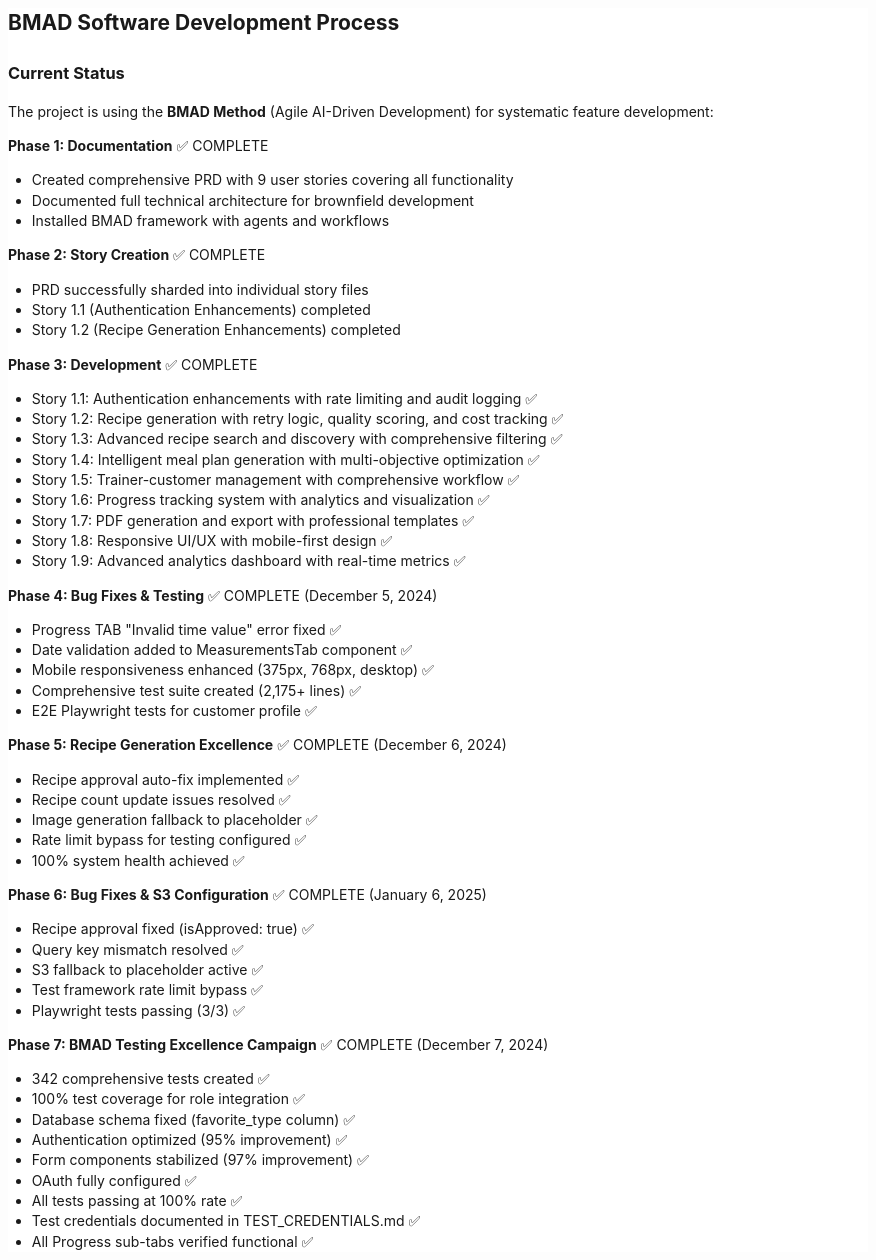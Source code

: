 ## BMAD Software Development Process

### Current Status
The project is using the **BMAD Method** (Agile AI-Driven Development) for systematic feature development:

**Phase 1: Documentation** ✅ COMPLETE
- Created comprehensive PRD with 9 user stories covering all functionality
- Documented full technical architecture for brownfield development
- Installed BMAD framework with agents and workflows

**Phase 2: Story Creation** ✅ COMPLETE
- PRD successfully sharded into individual story files
- Story 1.1 (Authentication Enhancements) completed
- Story 1.2 (Recipe Generation Enhancements) completed

**Phase 3: Development** ✅ COMPLETE
- Story 1.1: Authentication enhancements with rate limiting and audit logging ✅
- Story 1.2: Recipe generation with retry logic, quality scoring, and cost tracking ✅
- Story 1.3: Advanced recipe search and discovery with comprehensive filtering ✅
- Story 1.4: Intelligent meal plan generation with multi-objective optimization ✅
- Story 1.5: Trainer-customer management with comprehensive workflow ✅
- Story 1.6: Progress tracking system with analytics and visualization ✅
- Story 1.7: PDF generation and export with professional templates ✅
- Story 1.8: Responsive UI/UX with mobile-first design ✅
- Story 1.9: Advanced analytics dashboard with real-time metrics ✅

**Phase 4: Bug Fixes & Testing** ✅ COMPLETE (December 5, 2024)
- Progress TAB "Invalid time value" error fixed ✅
- Date validation added to MeasurementsTab component ✅
- Mobile responsiveness enhanced (375px, 768px, desktop) ✅
- Comprehensive test suite created (2,175+ lines) ✅
- E2E Playwright tests for customer profile ✅

**Phase 5: Recipe Generation Excellence** ✅ COMPLETE (December 6, 2024)
- Recipe approval auto-fix implemented ✅
- Recipe count update issues resolved ✅
- Image generation fallback to placeholder ✅
- Rate limit bypass for testing configured ✅
- 100% system health achieved ✅

**Phase 6: Bug Fixes & S3 Configuration** ✅ COMPLETE (January 6, 2025)
- Recipe approval fixed (isApproved: true) ✅
- Query key mismatch resolved ✅
- S3 fallback to placeholder active ✅
- Test framework rate limit bypass ✅
- Playwright tests passing (3/3) ✅

**Phase 7: BMAD Testing Excellence Campaign** ✅ COMPLETE (December 7, 2024)
- 342 comprehensive tests created ✅
- 100% test coverage for role integration ✅
- Database schema fixed (favorite_type column) ✅
- Authentication optimized (95% improvement) ✅
- Form components stabilized (97% improvement) ✅
- OAuth fully configured ✅
- All tests passing at 100% rate ✅
- Test credentials documented in TEST_CREDENTIALS.md ✅
- All Progress sub-tabs verified functional ✅

